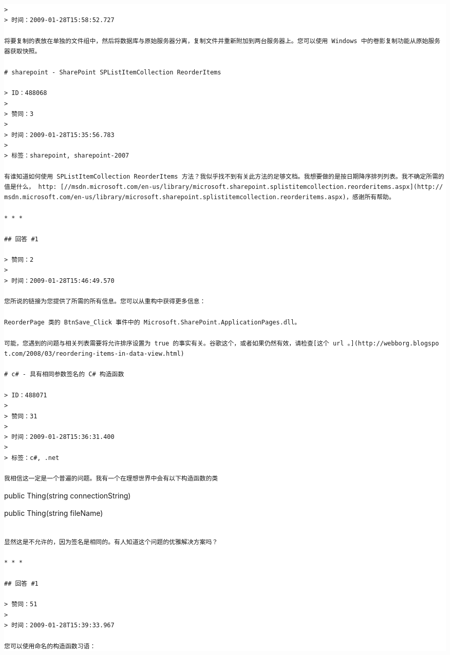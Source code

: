 ```
> 
> 时间：2009-01-28T15:58:52.727

将要复制的表放在单独的文件组中，然后将数据库与原始服务器分离，复制文件并重新附加到两台服务器上。您可以使用 Windows 中的卷影复制功能从原始服务器获取快照。

# sharepoint - SharePoint SPListItemCollection ReorderItems

> ID：488068
> 
> 赞同：3
> 
> 时间：2009-01-28T15:35:56.783
> 
> 标签：sharepoint, sharepoint-2007

有谁知道如何使用 SPListItemCollection ReorderItems 方法？我似乎找不到有关此方法的足够文档。我想要做的是按日期降序排列列表。我不确定所需的值是什么， http: [//msdn.microsoft.com/en-us/library/microsoft.sharepoint.splistitemcollection.reorderitems.aspx](http://msdn.microsoft.com/en-us/library/microsoft.sharepoint.splistitemcollection.reorderitems.aspx)，感谢所有帮助。

* * *

## 回答 #1

> 赞同：2
> 
> 时间：2009-01-28T15:46:49.570

您所说的链接为您提供了所需的所有信息。您可以从重构中获得更多信息：

ReorderPage 类的 BtnSave_Click 事件中的 Microsoft.SharePoint.ApplicationPages.dll。

可能，您遇到的问题与相关列表需要将允许排序设置为 true 的事实有关。谷歌这个，或者如果仍然有效，请检查[这个 url 。](http://webborg.blogspot.com/2008/03/reordering-items-in-data-view.html)

# c# - 具有相同参数签名的 C# 构造函数

> ID：488071
> 
> 赞同：31
> 
> 时间：2009-01-28T15:36:31.400
> 
> 标签：c#, .net

我相信这一定是一个普遍的问题。我有一个在理想世界中会有以下构造函数的类

```
public Thing(string connectionString)

public Thing(string fileName) 
```

显然这是不允许的，因为签名是相同的。有人知道这个问题的优雅解决方案吗？

* * *

## 回答 #1

> 赞同：51
> 
> 时间：2009-01-28T15:39:33.967

您可以使用命名的构造函数习语：
```